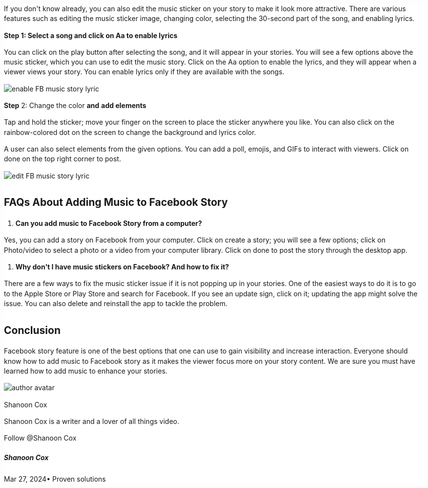 If you don't know already, you can also edit the music sticker on your story to make it look more attractive. There are various features such as editing the music sticker image, changing color, selecting the 30-second part of the song, and enabling lyrics.

 **Step 1: Select a song and click on Aa to enable lyrics**

You can click on the play button after selecting the song, and it will appear in your stories. You will see a few options above the music sticker, which you can use to edit the music story. Click on the Aa option to enable the lyrics, and they will appear when a viewer views your story. You can enable lyrics only if they are available with the songs.

![enable FB music story lyric  ](https://images.wondershare.com/filmora/article-images/enable-facebook-music-sticker-lyric-mode.jpg)

 **Step**  2: Change the color **and**   **add elements**

Tap and hold the sticker; move your finger on the screen to place the sticker anywhere you like. You can also click on the rainbow-colored dot on the screen to change the background and lyrics color.

A user can also select elements from the given options. You can add a poll, emojis, and GIFs to interact with viewers. Click on done on the top right corner to post.

![edit FB music story lyric  ](https://images.wondershare.com/filmora/article-images/edit-facebook-music-sticker-color-elements.jpg)

## FAQs About Adding Music to Facebook Story

1. **Can you add music to Facebook Story from a computer?**

Yes, you can add a story on Facebook from your computer. Click on create a story; you will see a few options; click on Photo/video to select a photo or a video from your computer library. Click on done to post the story through the desktop app.

1. **Why don't I have music stickers on Facebook? And how to fix it?**

There are a few ways to fix the music sticker issue if it is not popping up in your stories. One of the easiest ways to do it is to go to the Apple Store or Play Store and search for Facebook. If you see an update sign, click on it; updating the app might solve the issue. You can also delete and reinstall the app to tackle the problem.

## **Conclusion**

Facebook story feature is one of the best options that one can use to gain visibility and increase interaction. Everyone should know how to add music to Facebook story as it makes the viewer focus more on your story content. We are sure you must have learned how to add music to enhance your stories.

![author avatar](https://images.wondershare.com/filmora/article-images/shannon-cox.jpg)

Shanoon Cox

Shanoon Cox is a writer and a lover of all things video.

Follow @Shanoon Cox

##### Shanoon Cox

 Mar 27, 2024• Proven solutions
